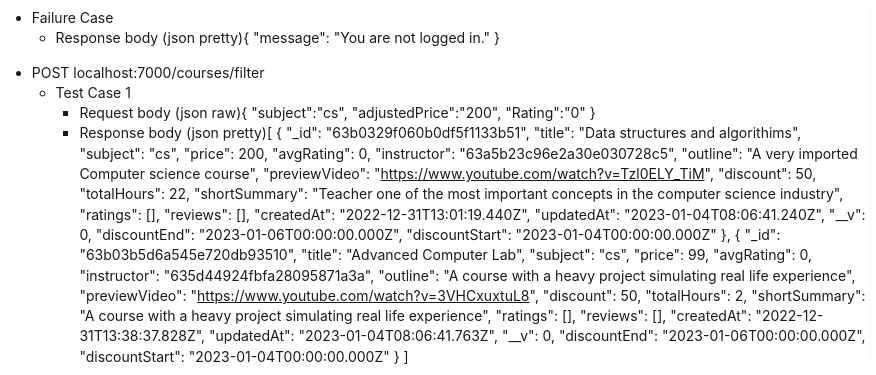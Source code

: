    * Failure Case
      * Response body (json pretty){
      "message": "You are not logged in."
      }

- POST localhost:7000/courses/filter 
   * Test Case 1
     * Request body (json raw){
        "subject":"cs",
        "adjustedPrice":"200",
        "Rating":"0"
    }
     * Response body (json pretty)[
    {
        "_id": "63b0329f060b0df5f1133b51",
        "title": "Data structures and algorithims",
        "subject": "cs",
        "price": 200,
        "avgRating": 0,
        "instructor": "63a5b23c96e2a30e030728c5",
        "outline": "A very imported Computer science course",
        "previewVideo": "https://www.youtube.com/watch?v=Tzl0ELY_TiM",
        "discount": 50,
        "totalHours": 22,
        "shortSummary": "Teacher one of the most important concepts in the computer science industry",
        "ratings": [],
        "reviews": [],
        "createdAt": "2022-12-31T13:01:19.440Z",
        "updatedAt": "2023-01-04T08:06:41.240Z",
        "__v": 0,
        "discountEnd": "2023-01-06T00:00:00.000Z",
        "discountStart": "2023-01-04T00:00:00.000Z"
    },
    {
        "_id": "63b03b5d6a545e720db93510",
        "title": "Advanced Computer Lab",
        "subject": "cs",
        "price": 99,
        "avgRating": 0,
        "instructor": "635d44924fbfa28095871a3a",
        "outline": "A course with a heavy project simulating real life experience",
        "previewVideo": "https://www.youtube.com/watch?v=3VHCxuxtuL8",
        "discount": 50,
        "totalHours": 2,
        "shortSummary": "A course with a heavy project simulating real life experience",
        "ratings": [],
        "reviews": [],
        "createdAt": "2022-12-31T13:38:37.828Z",
        "updatedAt": "2023-01-04T08:06:41.763Z",
        "__v": 0,
        "discountEnd": "2023-01-06T00:00:00.000Z",
        "discountStart": "2023-01-04T00:00:00.000Z"
    }
  ]
